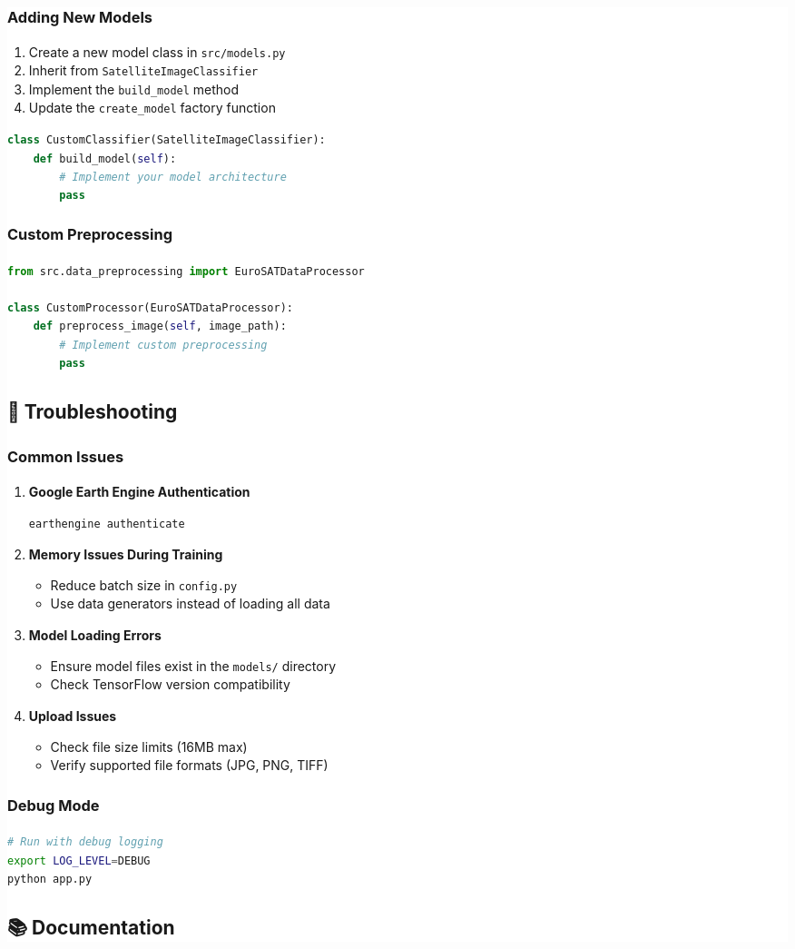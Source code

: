 ### Adding New Models

1. Create a new model class in `src/models.py`
2. Inherit from `SatelliteImageClassifier`
3. Implement the `build_model` method
4. Update the `create_model` factory function

```python
class CustomClassifier(SatelliteImageClassifier):
    def build_model(self):
        # Implement your model architecture
        pass
```

### Custom Preprocessing

```python
from src.data_preprocessing import EuroSATDataProcessor

class CustomProcessor(EuroSATDataProcessor):
    def preprocess_image(self, image_path):
        # Implement custom preprocessing
        pass
```

## 🐛 Troubleshooting

### Common Issues

1. **Google Earth Engine Authentication**
   ```bash
   earthengine authenticate
   ```

2. **Memory Issues During Training**
   - Reduce batch size in `config.py`
   - Use data generators instead of loading all data

3. **Model Loading Errors**
   - Ensure model files exist in the `models/` directory
   - Check TensorFlow version compatibility

4. **Upload Issues**
   - Check file size limits (16MB max)
   - Verify supported file formats (JPG, PNG, TIFF)

### Debug Mode

```bash
# Run with debug logging
export LOG_LEVEL=DEBUG
python app.py
```

## 📚 Documentation
